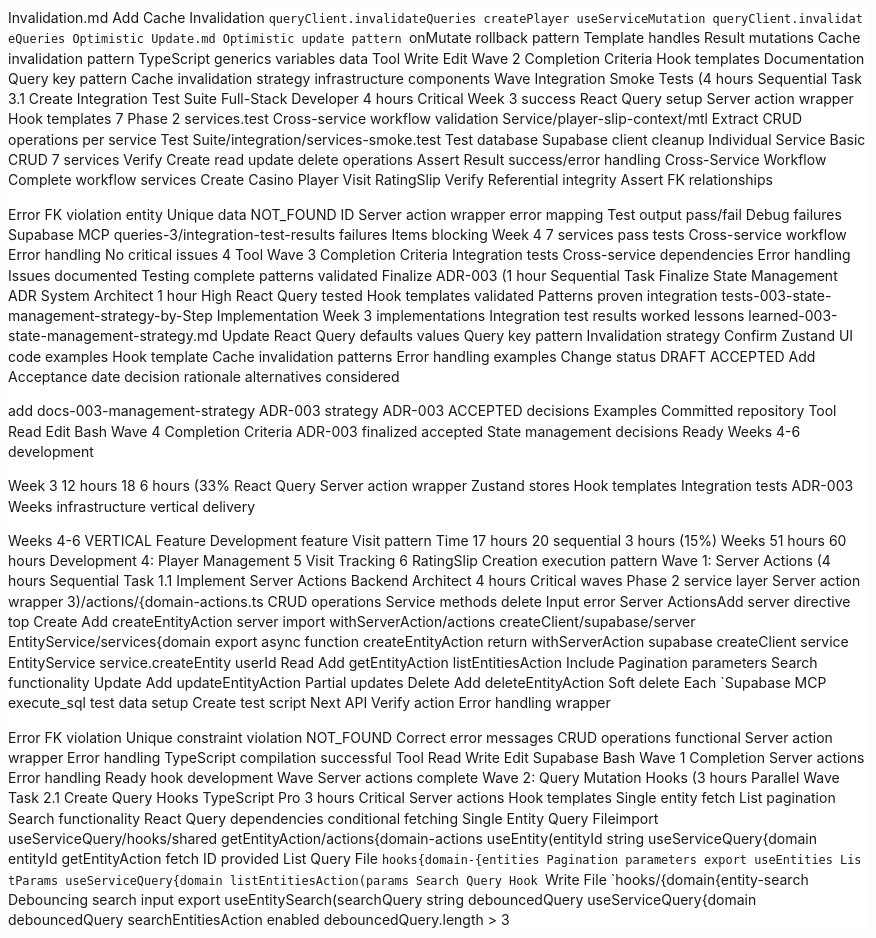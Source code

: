 Invalidation.md Add Cache Invalidation `queryClient.invalidateQueries createPlayer useServiceMutation queryClient.invalidateQueries Optimistic Update.md Optimistic update pattern `onMutate rollback pattern Template handles Result mutations Cache invalidation pattern TypeScript generics variables data Tool Write Edit Wave 2 Completion Criteria Hook templates Documentation Query key pattern Cache invalidation strategy infrastructure components Wave Integration Smoke Tests (4 hours Sequential Task 3.1 Create Integration Test Suite Full-Stack Developer 4 hours Critical Week 3 success React Query setup Server action wrapper Hook templates 7 Phase 2 services.test Cross-service workflow validation Service/player-slip-context/mtl Extract CRUD operations per service Test Suite/integration/services-smoke.test Test database Supabase client cleanup Individual Service Basic CRUD 7 services Verify Create read update delete operations Assert Result success/error handling Cross-Service Workflow Complete workflow services Create Casino Player Visit RatingSlip Verify Referential integrity Assert FK relationships

Error FK violation entity Unique data NOT_FOUND ID Server action wrapper error mapping Test output pass/fail Debug failures Supabase MCP queries-3/integration-test-results failures Items blocking Week 4 7 services pass tests Cross-service workflow Error handling No critical issues 4 Tool Wave 3 Completion Criteria Integration tests Cross-service dependencies Error handling Issues documented Testing complete patterns validated Finalize ADR-003 (1 hour Sequential Task Finalize State Management ADR System Architect 1 hour High React Query tested Hook templates validated Patterns proven integration tests-003-state-management-strategy-by-Step Implementation Week 3 implementations Integration test results worked lessons learned-003-state-management-strategy.md Update React Query defaults values Query key pattern Invalidation strategy Confirm Zustand UI code examples Hook template Cache invalidation patterns Error handling examples Change status DRAFT ACCEPTED Add Acceptance date decision rationale alternatives considered

add docs-003-management-strategy ADR-003 strategy ADR-003 ACCEPTED decisions Examples Committed repository Tool Read Edit Bash Wave 4 Completion Criteria ADR-003 finalized accepted State management decisions Ready Weeks 4-6 development

Week 3 12 hours 18 6 hours (33% React Query Server action wrapper Zustand stores Hook templates Integration tests ADR-003 Weeks infrastructure vertical delivery

Weeks 4-6 VERTICAL Feature Development feature Visit pattern Time 17 hours 20 sequential 3 hours (15%) Weeks 51 hours 60 hours Development 4: Player Management 5 Visit Tracking 6 RatingSlip Creation execution pattern Wave 1: Server Actions (4 hours Sequential Task 1.1 Implement Server Actions Backend Architect 4 hours Critical waves Phase 2 service layer Server action wrapper 3)/actions/{domain-actions.ts CRUD operations Service methods delete Input error Server ActionsAdd server directive top Create Add createEntityAction server import withServerAction/actions createClient/supabase/server EntityService/services{domain export async function createEntityAction return withServerAction supabase createClient service EntityService service.createEntity userId Read Add getEntityAction listEntitiesAction Include Pagination parameters Search functionality Update Add updateEntityAction Partial updates Delete Add deleteEntityAction Soft delete Each `Supabase MCP execute_sql test data setup Create test script Next API Verify action Error handling wrapper

Error FK violation Unique constraint violation NOT_FOUND Correct error messages CRUD operations functional Server action wrapper Error handling TypeScript compilation successful Tool Read Write Edit Supabase Bash Wave 1 Completion Server actions Error handling Ready hook development Wave Server actions complete Wave 2: Query Mutation Hooks (3 hours Parallel Wave Task 2.1 Create Query Hooks TypeScript Pro 3 hours Critical Server actions Hook templates Single entity fetch List pagination Search functionality React Query dependencies conditional fetching Single Entity Query Fileimport useServiceQuery/hooks/shared getEntityAction/actions{domain-actions useEntity(entityId string useServiceQuery{domain entityId getEntityAction fetch ID provided List Query File `hooks{domain-{entities Pagination parameters export useEntities ListParams useServiceQuery{domain listEntitiesAction(params Search Query Hook `Write File `hooks/{domain{entity-search Debouncing search input export useEntitySearch(searchQuery string debouncedQuery useServiceQuery{domain debouncedQuery searchEntitiesAction enabled debouncedQuery.length > 3
